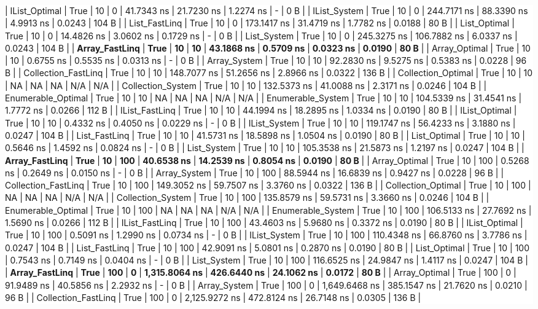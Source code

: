 |       IList_Optimal |                True |          10 |         0 |    41.7343 ns |    21.7230 ns |  1.2274 ns |      - |       0 B |
|        IList_System |                True |          10 |         0 |   244.7171 ns |    88.3390 ns |  4.9913 ns | 0.0243 |     104 B |
|       List_FastLinq |                True |          10 |         0 |   173.1417 ns |    31.4719 ns |  1.7782 ns | 0.0188 |      80 B |
|        List_Optimal |                True |          10 |         0 |    14.4826 ns |     3.0602 ns |  0.1729 ns |      - |       0 B |
|         List_System |                True |          10 |         0 |   245.3275 ns |   106.7882 ns |  6.0337 ns | 0.0243 |     104 B |
|      **Array_FastLinq** |                **True** |          **10** |        **10** |    **43.1868 ns** |     **0.5709 ns** |  **0.0323 ns** | **0.0190** |      **80 B** |
|       Array_Optimal |                True |          10 |        10 |     0.6755 ns |     0.5535 ns |  0.0313 ns |      - |       0 B |
|        Array_System |                True |          10 |        10 |    92.2830 ns |     9.5275 ns |  0.5383 ns | 0.0228 |      96 B |
| Collection_FastLinq |                True |          10 |        10 |   148.7077 ns |    51.2656 ns |  2.8966 ns | 0.0322 |     136 B |
|  Collection_Optimal |                True |          10 |        10 |            NA |            NA |         NA |    N/A |       N/A |
|   Collection_System |                True |          10 |        10 |   132.5373 ns |    41.0088 ns |  2.3171 ns | 0.0246 |     104 B |
|  Enumerable_Optimal |                True |          10 |        10 |            NA |            NA |         NA |    N/A |       N/A |
|   Enumerable_System |                True |          10 |        10 |   104.5339 ns |    31.4541 ns |  1.7772 ns | 0.0266 |     112 B |
|      IList_FastLinq |                True |          10 |        10 |    44.1994 ns |    18.2895 ns |  1.0334 ns | 0.0190 |      80 B |
|       IList_Optimal |                True |          10 |        10 |     0.4332 ns |     0.4050 ns |  0.0229 ns |      - |       0 B |
|        IList_System |                True |          10 |        10 |   119.1747 ns |    56.4233 ns |  3.1880 ns | 0.0247 |     104 B |
|       List_FastLinq |                True |          10 |        10 |    41.5731 ns |    18.5898 ns |  1.0504 ns | 0.0190 |      80 B |
|        List_Optimal |                True |          10 |        10 |     0.5646 ns |     1.4592 ns |  0.0824 ns |      - |       0 B |
|         List_System |                True |          10 |        10 |   105.3538 ns |    21.5873 ns |  1.2197 ns | 0.0247 |     104 B |
|      **Array_FastLinq** |                **True** |          **10** |       **100** |    **40.6538 ns** |    **14.2539 ns** |  **0.8054 ns** | **0.0190** |      **80 B** |
|       Array_Optimal |                True |          10 |       100 |     0.5268 ns |     0.2649 ns |  0.0150 ns |      - |       0 B |
|        Array_System |                True |          10 |       100 |    88.5944 ns |    16.6839 ns |  0.9427 ns | 0.0228 |      96 B |
| Collection_FastLinq |                True |          10 |       100 |   149.3052 ns |    59.7507 ns |  3.3760 ns | 0.0322 |     136 B |
|  Collection_Optimal |                True |          10 |       100 |            NA |            NA |         NA |    N/A |       N/A |
|   Collection_System |                True |          10 |       100 |   135.8579 ns |    59.5731 ns |  3.3660 ns | 0.0246 |     104 B |
|  Enumerable_Optimal |                True |          10 |       100 |            NA |            NA |         NA |    N/A |       N/A |
|   Enumerable_System |                True |          10 |       100 |   106.5133 ns |    27.7692 ns |  1.5690 ns | 0.0266 |     112 B |
|      IList_FastLinq |                True |          10 |       100 |    43.4603 ns |     5.9680 ns |  0.3372 ns | 0.0190 |      80 B |
|       IList_Optimal |                True |          10 |       100 |     0.5091 ns |     1.2990 ns |  0.0734 ns |      - |       0 B |
|        IList_System |                True |          10 |       100 |   110.4348 ns |    66.8760 ns |  3.7786 ns | 0.0247 |     104 B |
|       List_FastLinq |                True |          10 |       100 |    42.9091 ns |     5.0801 ns |  0.2870 ns | 0.0190 |      80 B |
|        List_Optimal |                True |          10 |       100 |     0.7543 ns |     0.7149 ns |  0.0404 ns |      - |       0 B |
|         List_System |                True |          10 |       100 |   116.6525 ns |    24.9847 ns |  1.4117 ns | 0.0247 |     104 B |
|      **Array_FastLinq** |                **True** |         **100** |         **0** | **1,315.8064 ns** |   **426.6440 ns** | **24.1062 ns** | **0.0172** |      **80 B** |
|       Array_Optimal |                True |         100 |         0 |    91.9489 ns |    40.5856 ns |  2.2932 ns |      - |       0 B |
|        Array_System |                True |         100 |         0 | 1,649.6468 ns |   385.1547 ns | 21.7620 ns | 0.0210 |      96 B |
| Collection_FastLinq |                True |         100 |         0 | 2,125.9272 ns |   472.8124 ns | 26.7148 ns | 0.0305 |     136 B |